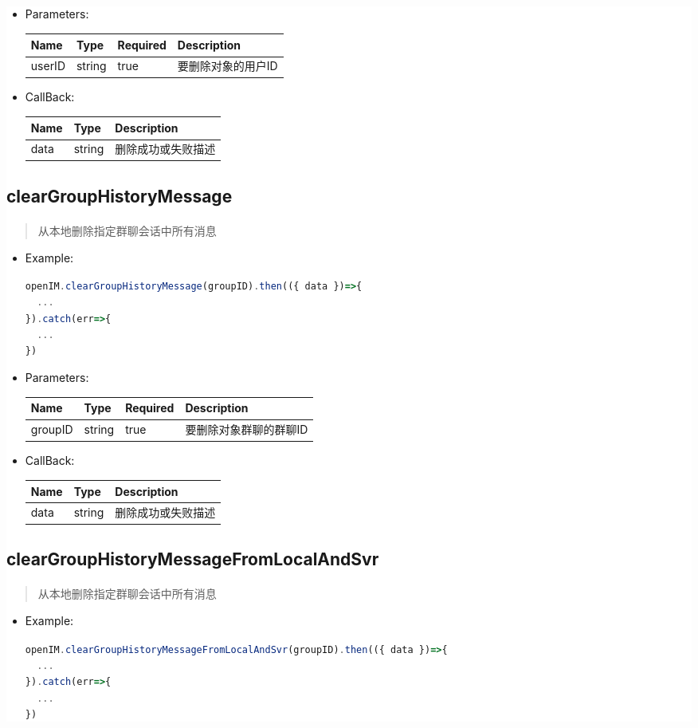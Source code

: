 - Parameters:

  | Name   | Type   | Required | Description        |
  | ------ | ------ | -------- | ------------------ |
  | userID | string | true     | 要删除对象的用户ID |

- CallBack:

  | Name | Type   | Description        |
  | ---- | ------ | ------------------ |
  | data | string | 删除成功或失败描述 |



## clearGroupHistoryMessage

> 从本地删除指定群聊会话中所有消息

- Example:

  ```js
  openIM.clearGroupHistoryMessage(groupID).then(({ data })=>{
    ...
  }).catch(err=>{
    ...
  })
  ```

- Parameters:

  | Name    | Type   | Required | Description            |
  | ------- | ------ | -------- | ---------------------- |
  | groupID | string | true     | 要删除对象群聊的群聊ID |

- CallBack:

  | Name | Type   | Description        |
  | ---- | ------ | ------------------ |
  | data | string | 删除成功或失败描述 |



## clearGroupHistoryMessageFromLocalAndSvr

> 从本地删除指定群聊会话中所有消息

- Example:

  ```js
  openIM.clearGroupHistoryMessageFromLocalAndSvr(groupID).then(({ data })=>{
    ...
  }).catch(err=>{
    ...
  })
  ```
